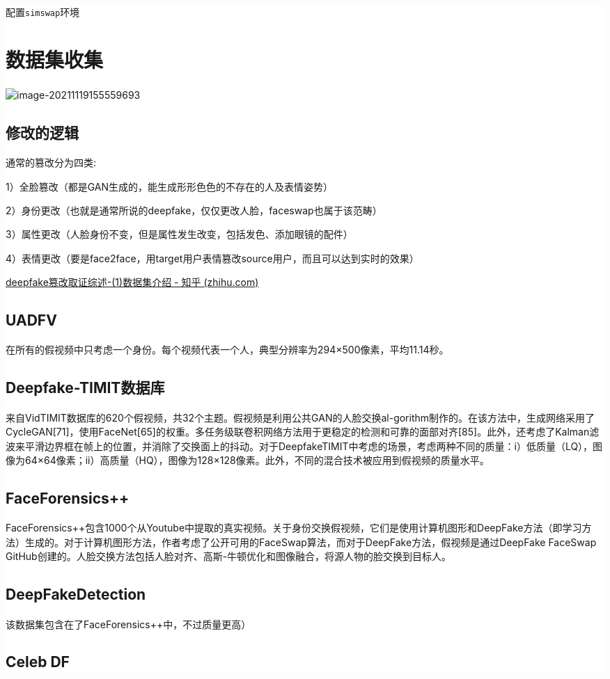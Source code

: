 配置`simswap`环境





# 数据集收集

![image-20211119155559693](E:\Document\Typora\img\image-20211119155559693.png)





## 修改的逻辑

通常的篡改分为四类:

1）全脸篡改（都是GAN生成的，能生成形形色色的不存在的人及表情姿势）

2）身份更改（也就是通常所说的deepfake，仅仅更改人脸，faceswap也属于该范畴）

3）属性更改（人脸身份不变，但是属性发生改变，包括发色、添加眼镜的配件）

4）表情更改（要是face2face，用target用户表情篡改source用户，而且可以达到实时的效果）

[deepfake篡改取证综述-(1)数据集介绍 - 知乎 (zhihu.com)](https://zhuanlan.zhihu.com/p/266187716)



## UADFV

在所有的假视频中只考虑一个身份。每个视频代表一个人，典型分辨率为294×500像素，平均11.14秒。



## Deepfake-TIMIT数据库

来自VidTIMIT数据库的620个假视频，共32个主题。假视频是利用公共GAN的人脸交换al-gorithm制作的。在该方法中，生成网络采用了CycleGAN[71]，使用FaceNet[65]的权重。多任务级联卷积网络方法用于更稳定的检测和可靠的面部对齐[85]。此外，还考虑了Kalman滤波来平滑边界框在帧上的位置，并消除了交换面上的抖动。对于DeepfakeTIMIT中考虑的场景，考虑两种不同的质量：i）低质量（LQ），图像为64×64像素；ii）高质量（HQ），图像为128×128像素。此外，不同的混合技术被应用到假视频的质量水平。



## FaceForensics++

FaceForensics++包含1000个从Youtube中提取的真实视频。关于身份交换假视频，它们是使用计算机图形和DeepFake方法（即学习方法）生成的。对于计算机图形方法，作者考虑了公开可用的FaceSwap算法，而对于DeepFake方法，假视频是通过DeepFake FaceSwap GitHub创建的。人脸交换方法包括人脸对齐、高斯-牛顿优化和图像融合，将源人物的脸交换到目标人。



## DeepFakeDetection

 该数据集包含在了FaceForensics++中，不过质量更高）



## Celeb DF
